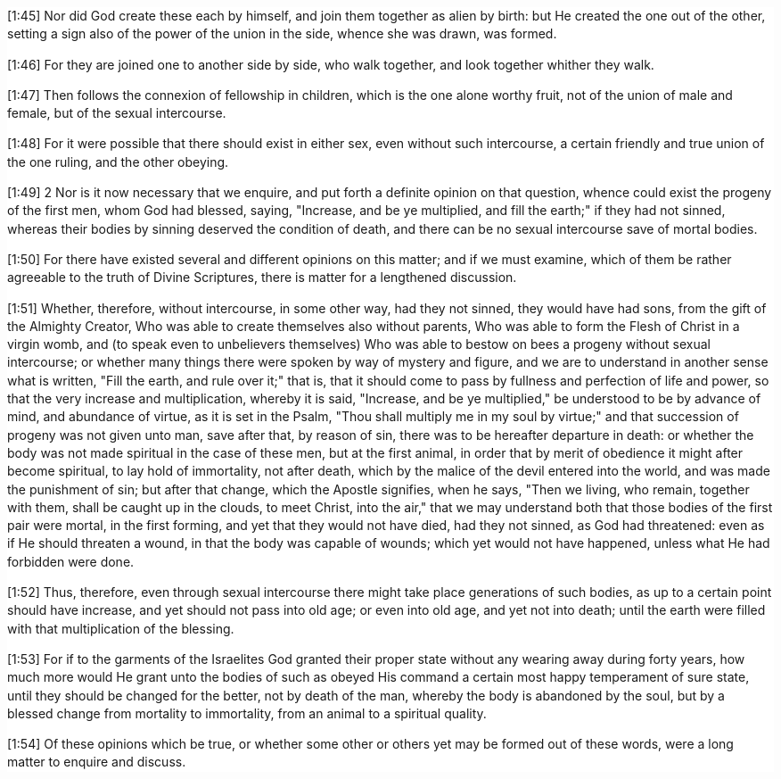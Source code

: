 [1:45] Nor did God create these each by himself, and join them together as alien by birth: but He created the one out of the other, setting a sign also of the power of the union in the side, whence she was drawn, was formed.

[1:46] For they are joined one to another side by side, who walk together, and look together whither they walk.

[1:47] Then follows the connexion of fellowship in children, which is the one alone worthy fruit, not of the union of male and female, but of the sexual intercourse.

[1:48] For it were possible that there should exist in either sex, even without such intercourse, a certain friendly and true union of the one ruling, and the other obeying.

[1:49] 2  Nor is it now necessary that we enquire, and put forth a definite opinion on that question, whence could exist the progeny of the first men, whom God had blessed, saying, "Increase, and be ye multiplied, and fill the earth;" if they had not sinned, whereas their bodies by sinning deserved the condition of death, and there can be no sexual intercourse save of mortal bodies.

[1:50] For there have existed several and different opinions on this matter; and if we must examine, which of them be rather agreeable to the truth of Divine Scriptures, there is matter for a lengthened discussion.

[1:51] Whether, therefore, without intercourse, in some other way, had they not sinned, they would have had sons, from the gift of the Almighty Creator, Who was able to create themselves also without parents, Who was able to form the Flesh of Christ in a virgin womb, and (to speak even to unbelievers themselves) Who was able to bestow on bees a progeny without sexual intercourse; or whether many things there were spoken by way of mystery and figure, and we are to understand in another sense what is written, "Fill the earth, and rule over it;" that is, that it should come to pass by fullness and perfection of life and power, so that the very increase and multiplication, whereby it is said, "Increase, and be ye multiplied," be understood to be by advance of mind, and abundance of virtue, as it is set in the Psalm, "Thou shall multiply me in my soul by virtue;" and that succession of progeny was not given unto man, save after that, by reason of sin, there was to be hereafter departure in death: or whether the body was not made spiritual in the case of these men, but at the first animal, in order that by merit of obedience it might after become spiritual, to lay hold of immortality, not after death, which by the malice of the devil entered into the world, and was made the punishment of sin; but after that change, which the Apostle signifies, when he says, "Then we living, who remain, together with them, shall be caught up in the clouds, to meet Christ, into the air," that we may understand both that those bodies of the first pair were mortal, in the first forming, and yet that they would not have died, had they not sinned, as God had threatened: even as if He should threaten a wound, in that the body was capable of wounds; which yet would not have happened, unless what He had forbidden were done.

[1:52] Thus, therefore, even through sexual intercourse there might take place generations of such bodies, as up to a certain point should have increase, and yet should not pass into old age; or even into old age, and yet not into death; until the earth were filled with that multiplication of the blessing.

[1:53] For if to the garments of the Israelites God granted their proper state without any wearing away during forty years, how much more would He grant unto the bodies of such as obeyed His command a certain most happy temperament of sure state, until they should be changed for the better, not by death of the man, whereby the body is abandoned by the soul, but by a blessed change from mortality to immortality, from an animal to a spiritual quality.

[1:54] Of these opinions which be true, or whether some other or others yet may be formed out of these words, were a long matter to enquire and discuss.

